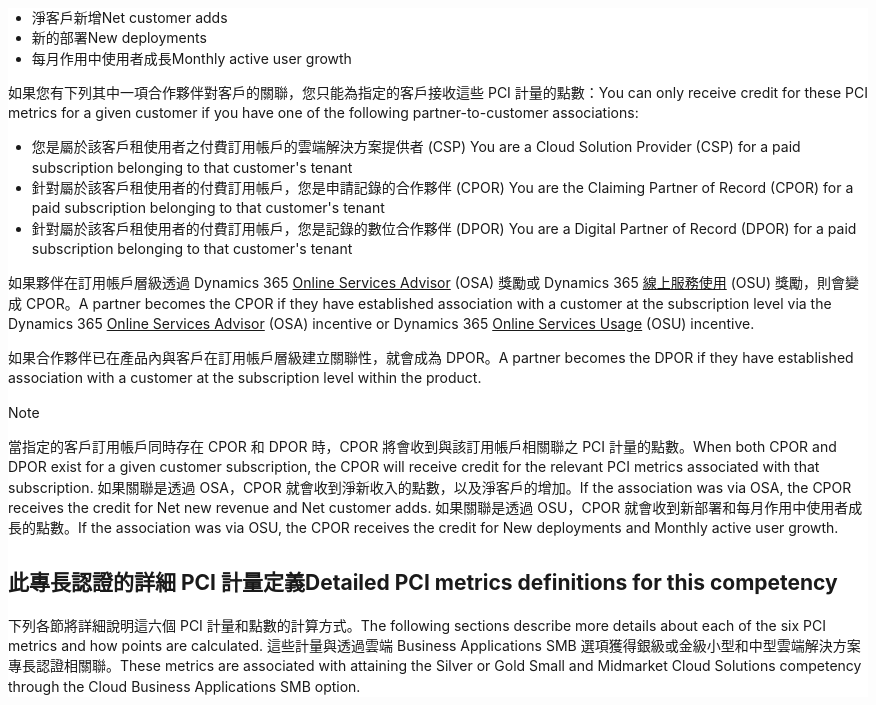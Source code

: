 - <span data-ttu-id="f7819-205">淨客戶新增</span><span class="sxs-lookup"><span data-stu-id="f7819-205">Net customer adds</span></span>
- <span data-ttu-id="f7819-206">新的部署</span><span class="sxs-lookup"><span data-stu-id="f7819-206">New deployments</span></span>
- <span data-ttu-id="f7819-207">每月作用中使用者成長</span><span class="sxs-lookup"><span data-stu-id="f7819-207">Monthly active user growth</span></span>

<span data-ttu-id="f7819-208">如果您有下列其中一項合作夥伴對客戶的關聯，您只能為指定的客戶接收這些 PCI 計量的點數：</span><span class="sxs-lookup"><span data-stu-id="f7819-208">You can only receive credit for these PCI metrics for a given customer if you have one of the following partner-to-customer associations:</span></span>
- <span data-ttu-id="f7819-209">您是屬於該客戶租使用者之付費訂用帳戶的雲端解決方案提供者 (CSP) </span><span class="sxs-lookup"><span data-stu-id="f7819-209">You are a Cloud Solution Provider (CSP) for a paid subscription belonging to that customer's tenant</span></span>
- <span data-ttu-id="f7819-210">針對屬於該客戶租使用者的付費訂用帳戶，您是申請記錄的合作夥伴 (CPOR) </span><span class="sxs-lookup"><span data-stu-id="f7819-210">You are the Claiming Partner of Record (CPOR) for a paid subscription belonging to that customer's tenant</span></span>
- <span data-ttu-id="f7819-211">針對屬於該客戶租使用者的付費訂用帳戶，您是記錄的數位合作夥伴 (DPOR) </span><span class="sxs-lookup"><span data-stu-id="f7819-211">You are a Digital Partner of Record (DPOR) for a paid subscription belonging to that customer's tenant</span></span>

<span data-ttu-id="f7819-212">如果夥伴在訂用帳戶層級透過 Dynamics 365 [Online Services Advisor](https://support.microsoft.com/help/4501560/online-services-advisor-osa-sell-incentives-faq) (OSA) 獎勵或 Dynamics 365 [線上服務使用](https://support.microsoft.com/help/4489988/online-services-usage-osu-incentives-faq) (OSU) 獎勵，則會變成 CPOR。</span><span class="sxs-lookup"><span data-stu-id="f7819-212">A partner becomes the CPOR if they have established association with a customer at the subscription level via the Dynamics 365 [Online Services Advisor](https://support.microsoft.com/help/4501560/online-services-advisor-osa-sell-incentives-faq) (OSA) incentive or Dynamics 365 [Online Services Usage](https://support.microsoft.com/help/4489988/online-services-usage-osu-incentives-faq) (OSU) incentive.</span></span>

<span data-ttu-id="f7819-213">如果合作夥伴已在產品內與客戶在訂用帳戶層級建立關聯性，就會成為 DPOR。</span><span class="sxs-lookup"><span data-stu-id="f7819-213">A partner becomes the DPOR if they have established association with a customer at the subscription level within the product.</span></span>

> [!NOTE]
> <span data-ttu-id="f7819-214">當指定的客戶訂用帳戶同時存在 CPOR 和 DPOR 時，CPOR 將會收到與該訂用帳戶相關聯之 PCI 計量的點數。</span><span class="sxs-lookup"><span data-stu-id="f7819-214">When both CPOR and DPOR exist for a given customer subscription, the CPOR will receive credit for the relevant PCI metrics associated with that subscription.</span></span> <span data-ttu-id="f7819-215">如果關聯是透過 OSA，CPOR 就會收到淨新收入的點數，以及淨客戶的增加。</span><span class="sxs-lookup"><span data-stu-id="f7819-215">If the association was via OSA, the CPOR receives the credit for Net new revenue and Net customer adds.</span></span> <span data-ttu-id="f7819-216">如果關聯是透過 OSU，CPOR 就會收到新部署和每月作用中使用者成長的點數。</span><span class="sxs-lookup"><span data-stu-id="f7819-216">If the association was via OSU, the CPOR receives the credit for New deployments and Monthly active user growth.</span></span>

## <a name="detailed-pci-metrics-definitions-for-this-competency"></a><span data-ttu-id="f7819-217">此專長認證的詳細 PCI 計量定義</span><span class="sxs-lookup"><span data-stu-id="f7819-217">Detailed PCI metrics definitions for this competency</span></span>

<span data-ttu-id="f7819-218">下列各節將詳細說明這六個 PCI 計量和點數的計算方式。</span><span class="sxs-lookup"><span data-stu-id="f7819-218">The following sections describe more details about each of the six PCI metrics and how points are calculated.</span></span> <span data-ttu-id="f7819-219">這些計量與透過雲端 Business Applications SMB 選項獲得銀級或金級小型和中型雲端解決方案專長認證相關聯。</span><span class="sxs-lookup"><span data-stu-id="f7819-219">These metrics are associated with attaining the Silver or Gold Small and Midmarket Cloud Solutions competency through the Cloud Business Applications SMB option.</span></span>
